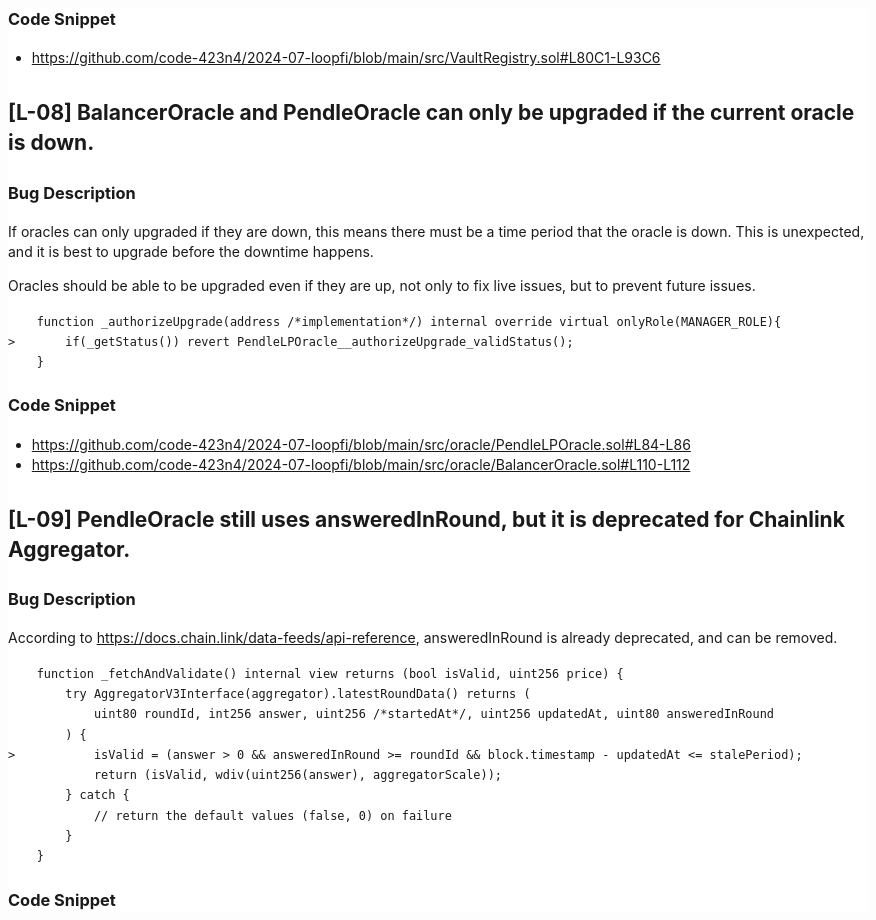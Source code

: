 ### Code Snippet

- https://github.com/code-423n4/2024-07-loopfi/blob/main/src/VaultRegistry.sol#L80C1-L93C6

## [L-08] BalancerOracle and PendleOracle can only be upgraded if the current oracle is down.

### Bug Description

If oracles can only upgraded if they are down, this means there must be a time period that the oracle is down. This is unexpected, and it is best to upgrade before the downtime happens.

Oracles should be able to be upgraded even if they are up, not only to fix live issues, but to prevent future issues.

```solidity
    function _authorizeUpgrade(address /*implementation*/) internal override virtual onlyRole(MANAGER_ROLE){
>       if(_getStatus()) revert PendleLPOracle__authorizeUpgrade_validStatus();
    }
```

### Code Snippet

- https://github.com/code-423n4/2024-07-loopfi/blob/main/src/oracle/PendleLPOracle.sol#L84-L86
- https://github.com/code-423n4/2024-07-loopfi/blob/main/src/oracle/BalancerOracle.sol#L110-L112

## [L-09] PendleOracle still uses answeredInRound, but it is deprecated for Chainlink Aggregator.

### Bug Description

According to https://docs.chain.link/data-feeds/api-reference, answeredInRound is already deprecated, and can be removed.

```solidity
    function _fetchAndValidate() internal view returns (bool isValid, uint256 price) {
        try AggregatorV3Interface(aggregator).latestRoundData() returns (
            uint80 roundId, int256 answer, uint256 /*startedAt*/, uint256 updatedAt, uint80 answeredInRound
        ) {
>           isValid = (answer > 0 && answeredInRound >= roundId && block.timestamp - updatedAt <= stalePeriod);
            return (isValid, wdiv(uint256(answer), aggregatorScale));
        } catch {
            // return the default values (false, 0) on failure
        }
    }
```

### Code Snippet
